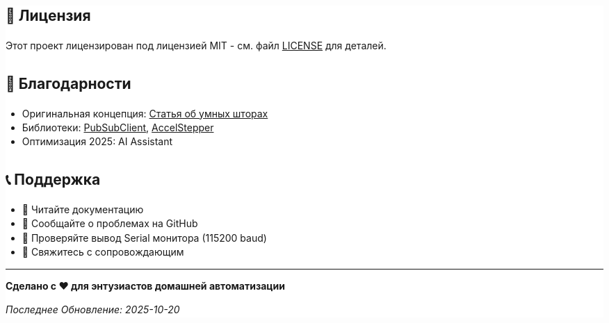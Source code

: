 ## 📄 Лицензия

Этот проект лицензирован под лицензией MIT - см. файл [LICENSE](LICENSE) для деталей.

## 🙏 Благодарности

- Оригинальная концепция: [Статья об умных шторах](https://geektimes.com/post/298515/)
- Библиотеки: [PubSubClient](https://github.com/knolleary/pubsubclient), [AccelStepper](http://www.airspayce.com/mikem/arduino/AccelStepper/)
- Оптимизация 2025: AI Assistant

## 📞 Поддержка

- 📖 Читайте документацию
- 🐛 Сообщайте о проблемах на GitHub
- 💬 Проверяйте вывод Serial монитора (115200 baud)
- 📧 Свяжитесь с сопровождающим

---

**Сделано с ❤️ для энтузиастов домашней автоматизации**

*Последнее Обновление: 2025-10-20*
